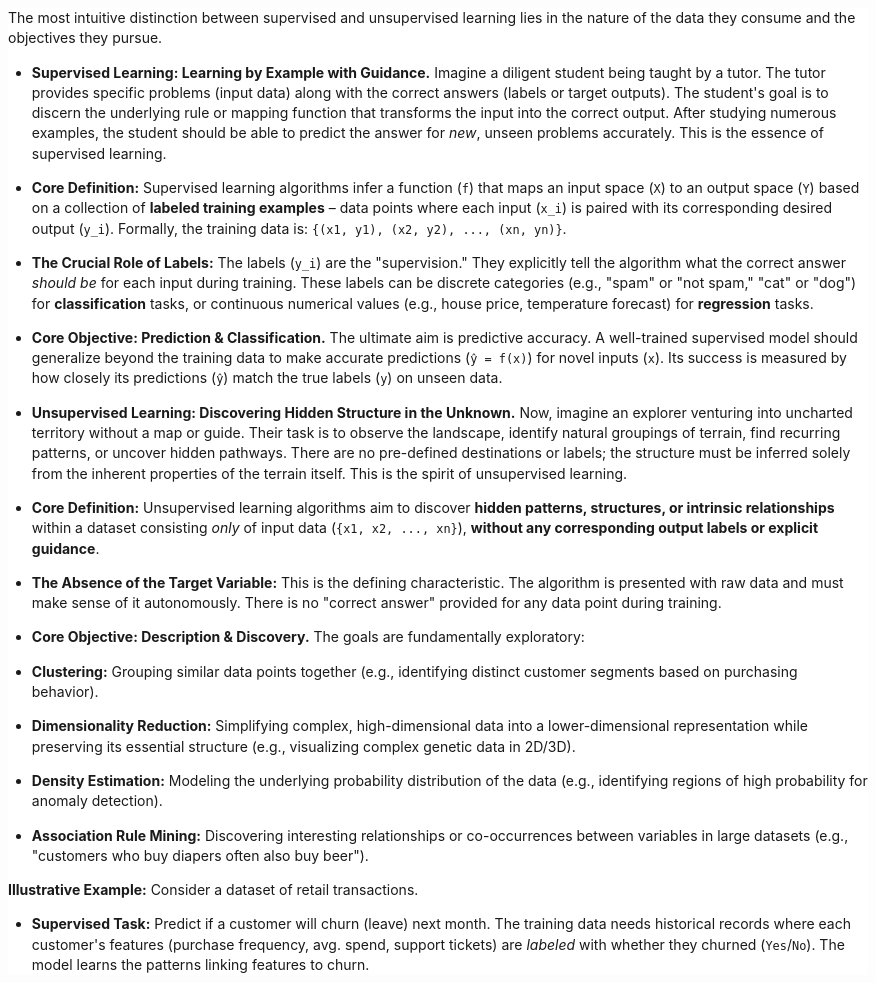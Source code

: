 The most intuitive distinction between supervised and unsupervised learning lies in the nature of the data they consume and the objectives they pursue.

*   **Supervised Learning: Learning by Example with Guidance.** Imagine a diligent student being taught by a tutor. The tutor provides specific problems (input data) along with the correct answers (labels or target outputs). The student's goal is to discern the underlying rule or mapping function that transforms the input into the correct output. After studying numerous examples, the student should be able to predict the answer for *new*, unseen problems accurately. This is the essence of supervised learning.

*   **Core Definition:** Supervised learning algorithms infer a function (`f`) that maps an input space (`X`) to an output space (`Y`) based on a collection of **labeled training examples** – data points where each input (`x_i`) is paired with its corresponding desired output (`y_i`). Formally, the training data is: `{(x1, y1), (x2, y2), ..., (xn, yn)}`.

*   **The Crucial Role of Labels:** The labels (`y_i`) are the "supervision." They explicitly tell the algorithm what the correct answer *should be* for each input during training. These labels can be discrete categories (e.g., "spam" or "not spam," "cat" or "dog") for **classification** tasks, or continuous numerical values (e.g., house price, temperature forecast) for **regression** tasks.

*   **Core Objective: Prediction & Classification.** The ultimate aim is predictive accuracy. A well-trained supervised model should generalize beyond the training data to make accurate predictions (`ŷ = f(x)`) for novel inputs (`x`). Its success is measured by how closely its predictions (`ŷ`) match the true labels (`y`) on unseen data.

*   **Unsupervised Learning: Discovering Hidden Structure in the Unknown.** Now, imagine an explorer venturing into uncharted territory without a map or guide. Their task is to observe the landscape, identify natural groupings of terrain, find recurring patterns, or uncover hidden pathways. There are no pre-defined destinations or labels; the structure must be inferred solely from the inherent properties of the terrain itself. This is the spirit of unsupervised learning.

*   **Core Definition:** Unsupervised learning algorithms aim to discover **hidden patterns, structures, or intrinsic relationships** within a dataset consisting *only* of input data (`{x1, x2, ..., xn}`), **without any corresponding output labels or explicit guidance**.

*   **The Absence of the Target Variable:** This is the defining characteristic. The algorithm is presented with raw data and must make sense of it autonomously. There is no "correct answer" provided for any data point during training.

*   **Core Objective: Description & Discovery.** The goals are fundamentally exploratory:

*   **Clustering:** Grouping similar data points together (e.g., identifying distinct customer segments based on purchasing behavior).

*   **Dimensionality Reduction:** Simplifying complex, high-dimensional data into a lower-dimensional representation while preserving its essential structure (e.g., visualizing complex genetic data in 2D/3D).

*   **Density Estimation:** Modeling the underlying probability distribution of the data (e.g., identifying regions of high probability for anomaly detection).

*   **Association Rule Mining:** Discovering interesting relationships or co-occurrences between variables in large datasets (e.g., "customers who buy diapers often also buy beer").

**Illustrative Example:** Consider a dataset of retail transactions.

*   **Supervised Task:** Predict if a customer will churn (leave) next month. The training data needs historical records where each customer's features (purchase frequency, avg. spend, support tickets) are *labeled* with whether they churned (`Yes`/`No`). The model learns the patterns linking features to churn.

